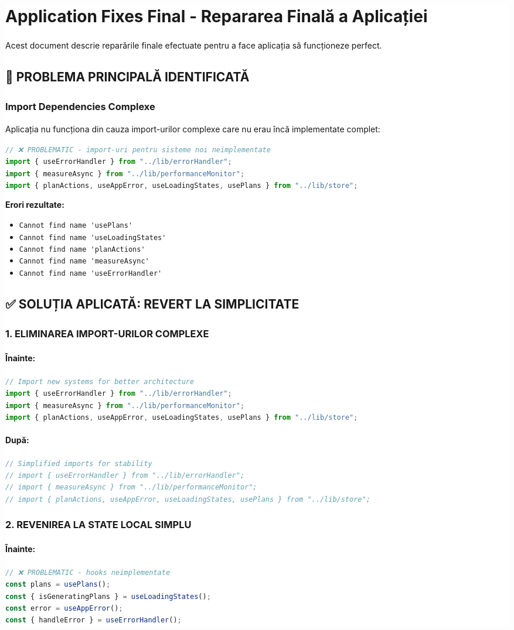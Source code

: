 # Application Fixes Final - Repararea Finală a Aplicației

Acest document descrie reparările finale efectuate pentru a face aplicația să funcționeze perfect.

## 🚨 **PROBLEMA PRINCIPALĂ IDENTIFICATĂ**

### **Import Dependencies Complexe**

Aplicația nu funcționa din cauza import-urilor complexe care nu erau încă implementate complet:

```typescript
// ❌ PROBLEMATIC - import-uri pentru sisteme noi neimplementate
import { useErrorHandler } from "../lib/errorHandler";
import { measureAsync } from "../lib/performanceMonitor";
import { planActions, useAppError, useLoadingStates, usePlans } from "../lib/store";
```

**Erori rezultate:**

- `Cannot find name 'usePlans'`
- `Cannot find name 'useLoadingStates'`
- `Cannot find name 'planActions'`
- `Cannot find name 'measureAsync'`
- `Cannot find name 'useErrorHandler'`

## ✅ **SOLUȚIA APLICATĂ: REVERT LA SIMPLICITATE**

### **1. ELIMINAREA IMPORT-URILOR COMPLEXE**

#### **Înainte:**

```typescript
// Import new systems for better architecture
import { useErrorHandler } from "../lib/errorHandler";
import { measureAsync } from "../lib/performanceMonitor";
import { planActions, useAppError, useLoadingStates, usePlans } from "../lib/store";
```

#### **După:**

```typescript
// Simplified imports for stability
// import { useErrorHandler } from "../lib/errorHandler";
// import { measureAsync } from "../lib/performanceMonitor";
// import { planActions, useAppError, useLoadingStates, usePlans } from "../lib/store";
```

### **2. REVENIREA LA STATE LOCAL SIMPLU**

#### **Înainte:**

```typescript
// ❌ PROBLEMATIC - hooks neimplementate
const plans = usePlans();
const { isGeneratingPlans } = useLoadingStates();
const error = useAppError();
const { handleError } = useErrorHandler();
```
